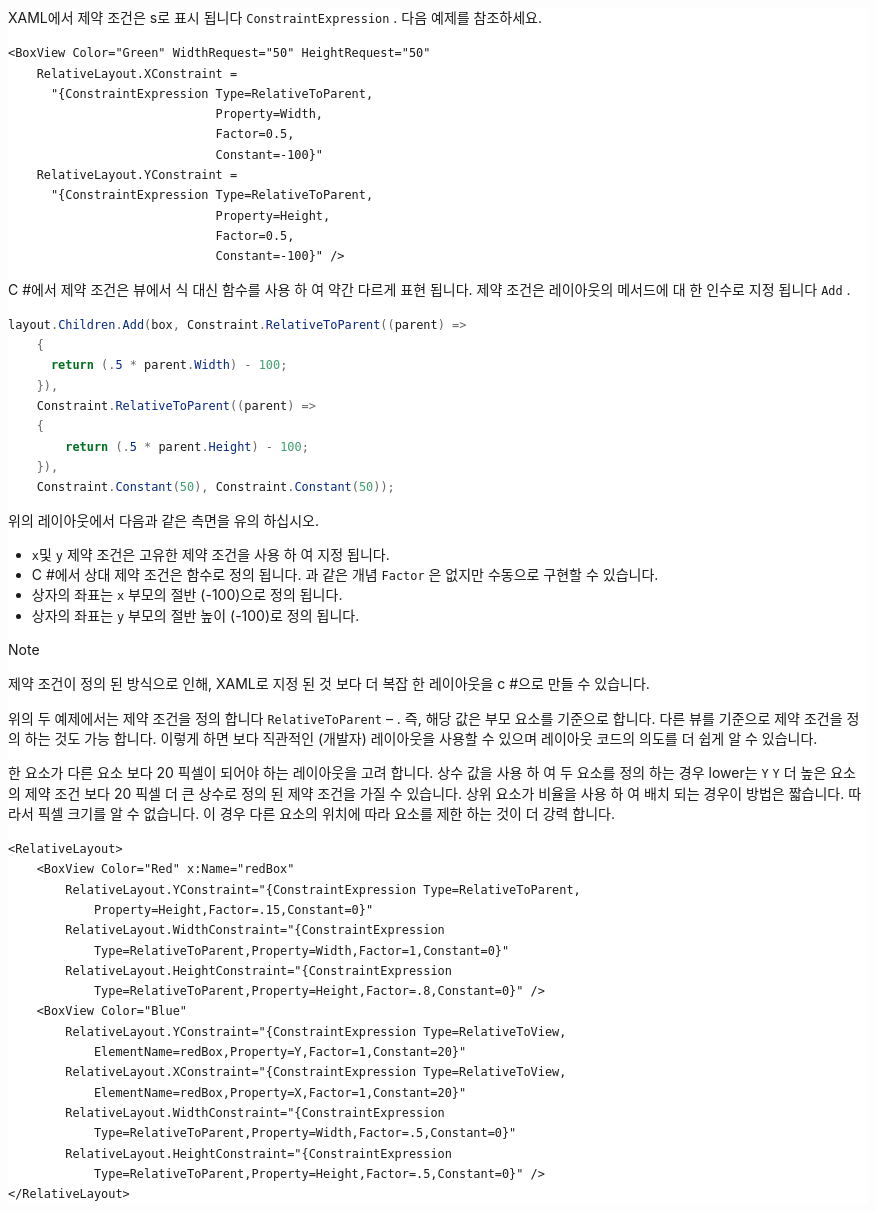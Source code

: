 XAML에서 제약 조건은 s로 표시 됩니다 `ConstraintExpression` . 다음 예제를 참조하세요.

```xaml
<BoxView Color="Green" WidthRequest="50" HeightRequest="50"
    RelativeLayout.XConstraint =
      "{ConstraintExpression Type=RelativeToParent,
                             Property=Width,
                             Factor=0.5,
                             Constant=-100}"
    RelativeLayout.YConstraint =
      "{ConstraintExpression Type=RelativeToParent,
                             Property=Height,
                             Factor=0.5,
                             Constant=-100}" />
```

C #에서 제약 조건은 뷰에서 식 대신 함수를 사용 하 여 약간 다르게 표현 됩니다. 제약 조건은 레이아웃의 메서드에 대 한 인수로 지정 됩니다 `Add` .

```csharp
layout.Children.Add(box, Constraint.RelativeToParent((parent) =>
    {
      return (.5 * parent.Width) - 100;
    }),
    Constraint.RelativeToParent((parent) =>
    {
        return (.5 * parent.Height) - 100;
    }),
    Constraint.Constant(50), Constraint.Constant(50));
```

위의 레이아웃에서 다음과 같은 측면을 유의 하십시오.

- `x`및 `y` 제약 조건은 고유한 제약 조건을 사용 하 여 지정 됩니다.
- C #에서 상대 제약 조건은 함수로 정의 됩니다. 과 같은 개념 `Factor` 은 없지만 수동으로 구현할 수 있습니다.
- 상자의 좌표는 `x` 부모의 절반 (-100)으로 정의 됩니다.
- 상자의 좌표는 `y` 부모의 절반 높이 (-100)로 정의 됩니다.

> [!NOTE]
> 제약 조건이 정의 된 방식으로 인해, XAML로 지정 된 것 보다 더 복잡 한 레이아웃을 c #으로 만들 수 있습니다.

위의 두 예제에서는 제약 조건을 정의 합니다 `RelativeToParent` &ndash; . 즉, 해당 값은 부모 요소를 기준으로 합니다. 다른 뷰를 기준으로 제약 조건을 정의 하는 것도 가능 합니다. 이렇게 하면 보다 직관적인 (개발자) 레이아웃을 사용할 수 있으며 레이아웃 코드의 의도를 더 쉽게 알 수 있습니다.

한 요소가 다른 요소 보다 20 픽셀이 되어야 하는 레이아웃을 고려 합니다. 상수 값을 사용 하 여 두 요소를 정의 하는 경우 lower는 `Y` `Y` 더 높은 요소의 제약 조건 보다 20 픽셀 더 큰 상수로 정의 된 제약 조건을 가질 수 있습니다. 상위 요소가 비율을 사용 하 여 배치 되는 경우이 방법은 짧습니다. 따라서 픽셀 크기를 알 수 없습니다. 이 경우 다른 요소의 위치에 따라 요소를 제한 하는 것이 더 강력 합니다.

```xaml
<RelativeLayout>
    <BoxView Color="Red" x:Name="redBox"
        RelativeLayout.YConstraint="{ConstraintExpression Type=RelativeToParent,
            Property=Height,Factor=.15,Constant=0}"
        RelativeLayout.WidthConstraint="{ConstraintExpression
            Type=RelativeToParent,Property=Width,Factor=1,Constant=0}"
        RelativeLayout.HeightConstraint="{ConstraintExpression
            Type=RelativeToParent,Property=Height,Factor=.8,Constant=0}" />
    <BoxView Color="Blue"
        RelativeLayout.YConstraint="{ConstraintExpression Type=RelativeToView,
            ElementName=redBox,Property=Y,Factor=1,Constant=20}"
        RelativeLayout.XConstraint="{ConstraintExpression Type=RelativeToView,
            ElementName=redBox,Property=X,Factor=1,Constant=20}"
        RelativeLayout.WidthConstraint="{ConstraintExpression
            Type=RelativeToParent,Property=Width,Factor=.5,Constant=0}"
        RelativeLayout.HeightConstraint="{ConstraintExpression
            Type=RelativeToParent,Property=Height,Factor=.5,Constant=0}" />
</RelativeLayout>
```
